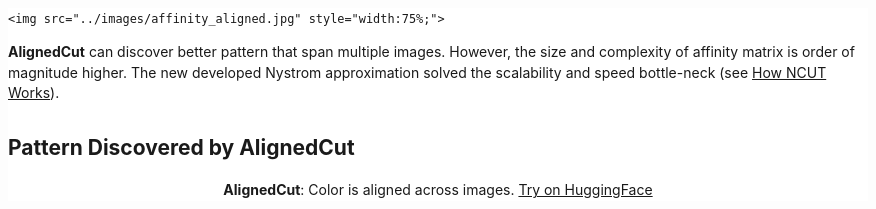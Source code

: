     <img src="../images/affinity_aligned.jpg" style="width:75%;">
</div>


**AlignedCut** can discover better pattern that span multiple images. However, the size and complexity of affinity matrix is order of magnitude higher. The new developed Nystrom approximation solved the scalability and speed bottle-neck (see [How NCUT Works](how_ncut_works.md)).

## Pattern Discovered by AlignedCut



<div style="text-align: center;">
<p><b>AlignedCut</b>: Color is aligned across images. <a href="https://huggingface.co/spaces/huzey/ncut-pytorch" target="_blank">Try on HuggingFace</a>